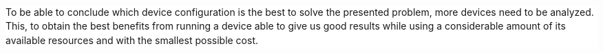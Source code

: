 To be able to conclude which device configuration is the best to solve the presented problem, more devices need to be analyzed. This, to obtain the best benefits from running a device able to give us good results while using a considerable amount of its available resources and with the smallest possible cost. 



